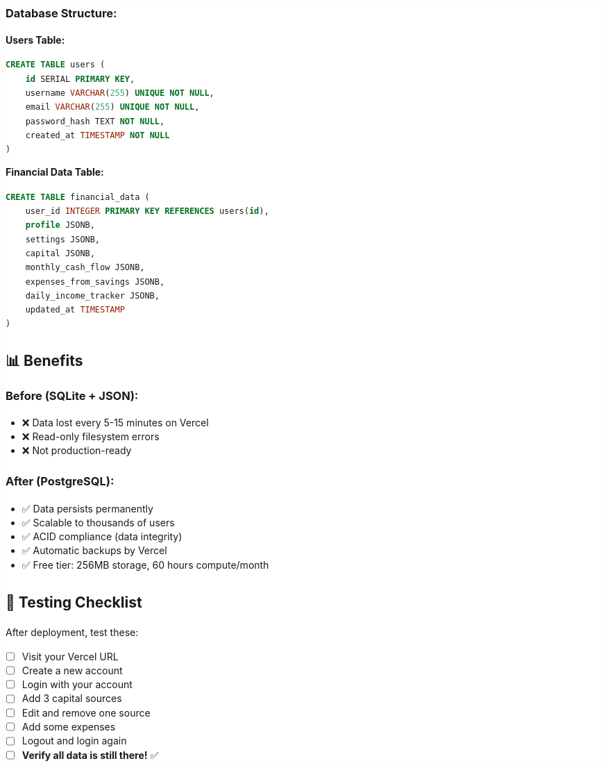 ### Database Structure:

**Users Table:**

```sql
CREATE TABLE users (
    id SERIAL PRIMARY KEY,
    username VARCHAR(255) UNIQUE NOT NULL,
    email VARCHAR(255) UNIQUE NOT NULL,
    password_hash TEXT NOT NULL,
    created_at TIMESTAMP NOT NULL
)
```

**Financial Data Table:**

```sql
CREATE TABLE financial_data (
    user_id INTEGER PRIMARY KEY REFERENCES users(id),
    profile JSONB,
    settings JSONB,
    capital JSONB,
    monthly_cash_flow JSONB,
    expenses_from_savings JSONB,
    daily_income_tracker JSONB,
    updated_at TIMESTAMP
)
```

## 📊 Benefits

### Before (SQLite + JSON):

- ❌ Data lost every 5-15 minutes on Vercel
- ❌ Read-only filesystem errors
- ❌ Not production-ready

### After (PostgreSQL):

- ✅ Data persists permanently
- ✅ Scalable to thousands of users
- ✅ ACID compliance (data integrity)
- ✅ Automatic backups by Vercel
- ✅ Free tier: 256MB storage, 60 hours compute/month

## 🧪 Testing Checklist

After deployment, test these:

- [ ] Visit your Vercel URL
- [ ] Create a new account
- [ ] Login with your account
- [ ] Add 3 capital sources
- [ ] Edit and remove one source
- [ ] Add some expenses
- [ ] Logout and login again
- [ ] **Verify all data is still there!** ✅
